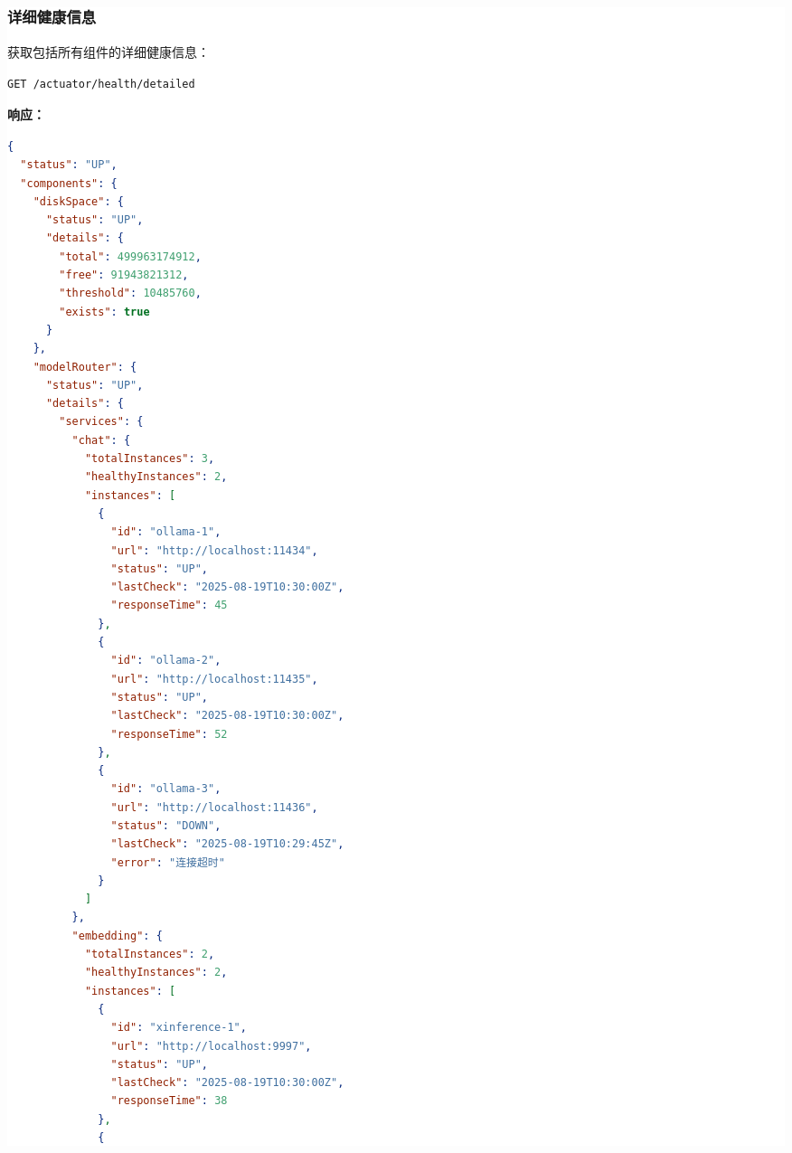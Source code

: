 ### 详细健康信息

获取包括所有组件的详细健康信息：

```http
GET /actuator/health/detailed
```

**响应：**
```json
{
  "status": "UP",
  "components": {
    "diskSpace": {
      "status": "UP",
      "details": {
        "total": 499963174912,
        "free": 91943821312,
        "threshold": 10485760,
        "exists": true
      }
    },
    "modelRouter": {
      "status": "UP",
      "details": {
        "services": {
          "chat": {
            "totalInstances": 3,
            "healthyInstances": 2,
            "instances": [
              {
                "id": "ollama-1",
                "url": "http://localhost:11434",
                "status": "UP",
                "lastCheck": "2025-08-19T10:30:00Z",
                "responseTime": 45
              },
              {
                "id": "ollama-2", 
                "url": "http://localhost:11435",
                "status": "UP",
                "lastCheck": "2025-08-19T10:30:00Z",
                "responseTime": 52
              },
              {
                "id": "ollama-3",
                "url": "http://localhost:11436", 
                "status": "DOWN",
                "lastCheck": "2025-08-19T10:29:45Z",
                "error": "连接超时"
              }
            ]
          },
          "embedding": {
            "totalInstances": 2,
            "healthyInstances": 2,
            "instances": [
              {
                "id": "xinference-1",
                "url": "http://localhost:9997",
                "status": "UP",
                "lastCheck": "2025-08-19T10:30:00Z",
                "responseTime": 38
              },
              {
```